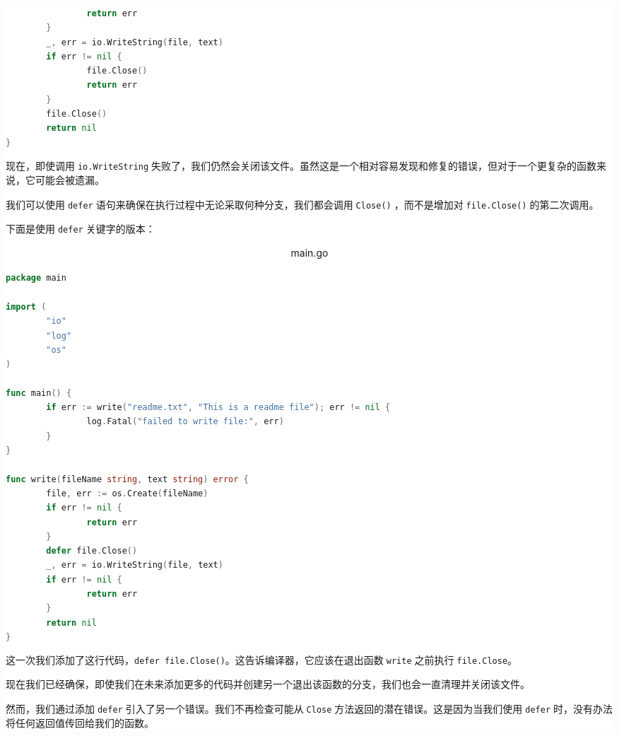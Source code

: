 ```go
                return err
        }
        _, err = io.WriteString(file, text)
        if err != nil {
                file.Close()
                return err
        }
        file.Close()
        return nil
}
```

现在，即使调用 `io.WriteString` 失败了，我们仍然会关闭该文件。虽然这是一个相对容易发现和修复的错误，但对于一个更复杂的函数来说，它可能会被遗漏。

我们可以使用 `defer` 语句来确保在执行过程中无论采取何种分支，我们都会调用 `Close()` ，而不是增加对 `file.Close()` 的第二次调用。

下面是使用 `defer` 关键字的版本：

<center>main.go</center>

```go
package main

import (
        "io"
        "log"
        "os"
)

func main() {
        if err := write("readme.txt", "This is a readme file"); err != nil {
                log.Fatal("failed to write file:", err)
        }
}

func write(fileName string, text string) error {
        file, err := os.Create(fileName)
        if err != nil {
                return err
        }
        defer file.Close()
        _, err = io.WriteString(file, text)
        if err != nil {
                return err
        }
        return nil
}
```

这一次我们添加了这行代码，`defer file.Close()`。这告诉编译器，它应该在退出函数 `write` 之前执行 `file.Close`。

现在我们已经确保，即使我们在未来添加更多的代码并创建另一个退出该函数的分支，我们也会一直清理并关闭该文件。

然而，我们通过添加 `defer` 引入了另一个错误。我们不再检查可能从 `Close` 方法返回的潜在错误。这是因为当我们使用 `defer` 时，没有办法将任何返回值传回给我们的函数。
